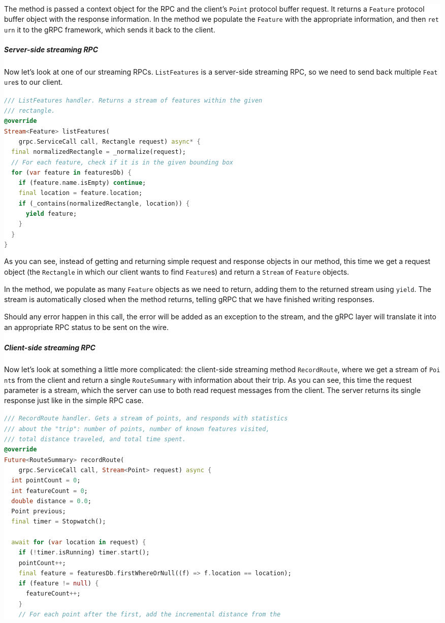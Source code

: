 The method is passed a context object for the RPC and the client’s `Point` protocol buffer request. It returns a `Feature` protocol buffer object with the response information. In the method we populate the `Feature` with the appropriate information, and then `return` it to the gRPC framework, which sends it back to the client.

##### Server-side streaming RPC

Now let’s look at one of our streaming RPCs. `ListFeatures` is a server-side streaming RPC, so we need to send back multiple `Feature`s to our client.

```dart
/// ListFeatures handler. Returns a stream of features within the given
/// rectangle.
@override
Stream<Feature> listFeatures(
    grpc.ServiceCall call, Rectangle request) async* {
  final normalizedRectangle = _normalize(request);
  // For each feature, check if it is in the given bounding box
  for (var feature in featuresDb) {
    if (feature.name.isEmpty) continue;
    final location = feature.location;
    if (_contains(normalizedRectangle, location)) {
      yield feature;
    }
  }
}
```

As you can see, instead of getting and returning simple request and response objects in our method, this time we get a request object (the `Rectangle` in which our client wants to find `Feature`s) and return a `Stream` of `Feature` objects.

In the method, we populate as many `Feature` objects as we need to return, adding them to the returned stream using `yield`. The stream is automatically closed when the method returns, telling gRPC that we have finished writing responses.

Should any error happen in this call, the error will be added as an exception to the stream, and the gRPC layer will translate it into an appropriate RPC status to be sent on the wire.

##### Client-side streaming RPC

Now let’s look at something a little more complicated: the client-side streaming method `RecordRoute`, where we get a stream of `Point`s from the client and return a single `RouteSummary` with information about their trip. As you can see, this time the request parameter is a stream, which the server can use to both read request messages from the client. The server returns its single response just like in the simple RPC case.

```dart
/// RecordRoute handler. Gets a stream of points, and responds with statistics
/// about the "trip": number of points, number of known features visited,
/// total distance traveled, and total time spent.
@override
Future<RouteSummary> recordRoute(
    grpc.ServiceCall call, Stream<Point> request) async {
  int pointCount = 0;
  int featureCount = 0;
  double distance = 0.0;
  Point previous;
  final timer = Stopwatch();

  await for (var location in request) {
    if (!timer.isRunning) timer.start();
    pointCount++;
    final feature = featuresDb.firstWhereOrNull((f) => f.location == location);
    if (feature != null) {
      featureCount++;
    }
    // For each point after the first, add the incremental distance from the
```